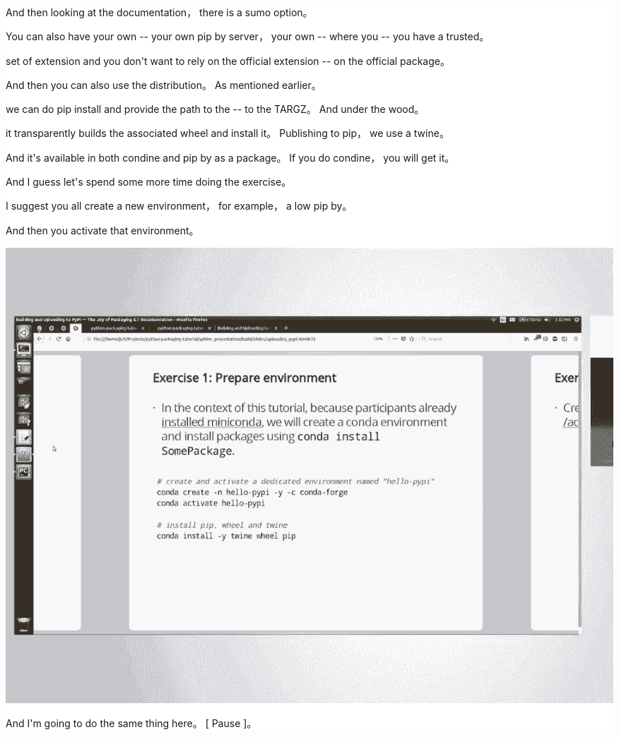  And then looking at the documentation， there is a sumo option。

 You can also have your own -- your own pip by server， your own -- where you -- you have a trusted。

 set of extension and you don't want to rely on the official extension -- on the official package。

 And then you can also use the distribution。 As mentioned earlier。

 we can do pip install and provide the path to the -- to the TARGZ。 And under the wood。

 it transparently builds the associated wheel and install it。 Publishing to pip， we use a twine。

 And it's available in both condine and pip by as a package。 If you do condine， you will get it。

 And I guess let's spend some more time doing the exercise。

 I suggest you all create a new environment， for example， a low pip by。

 And then you activate that environment。

![](img/de3c33275b0634e99f078bacb2cc0b52_42.png)

 And I'm going to do the same thing here。 [ Pause ]。
